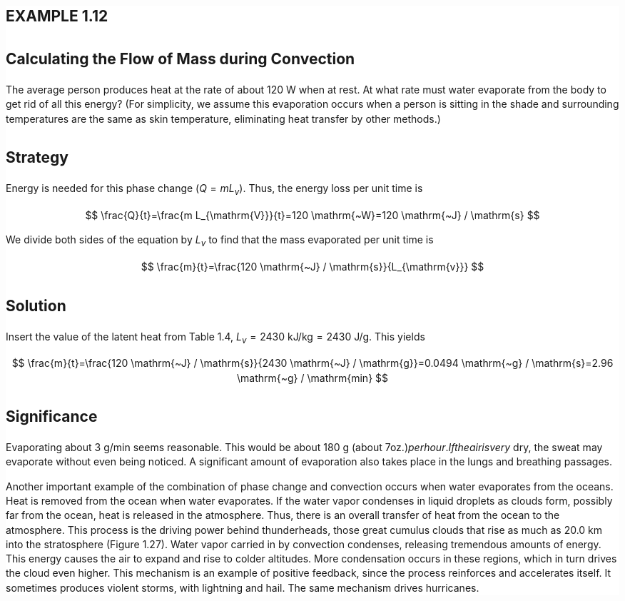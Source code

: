 ## EXAMPLE 1.12

## Calculating the Flow of Mass during Convection

The average person produces heat at the rate of about $120 \mathrm{~W}$ when at rest. At what rate must water evaporate from the body to get rid of all this energy? (For simplicity, we assume this evaporation occurs when a person is sitting in the shade and surrounding temperatures are the same as skin temperature, eliminating heat transfer by other methods.)

## Strategy

Energy is needed for this phase change $\left(Q=m L_{v}\right)$. Thus, the energy loss per unit time is

$$
\frac{Q}{t}=\frac{m L_{\mathrm{V}}}{t}=120 \mathrm{~W}=120 \mathrm{~J} / \mathrm{s}
$$

We divide both sides of the equation by $L_{v}$ to find that the mass evaporated per unit time is

$$
\frac{m}{t}=\frac{120 \mathrm{~J} / \mathrm{s}}{L_{\mathrm{v}}}
$$

## Solution

Insert the value of the latent heat from Table 1.4, $L_{v}=2430 \mathrm{~kJ} / \mathrm{kg}=2430 \mathrm{~J} / \mathrm{g}$. This yields

$$
\frac{m}{t}=\frac{120 \mathrm{~J} / \mathrm{s}}{2430 \mathrm{~J} / \mathrm{g}}=0.0494 \mathrm{~g} / \mathrm{s}=2.96 \mathrm{~g} / \mathrm{min}
$$

## Significance

Evaporating about $3 \mathrm{~g} / \mathrm{min}$ seems reasonable. This would be about $180 \mathrm{~g}$ (about $7 \mathrm{oz}$.$) per hour. If the air is very$ dry, the sweat may evaporate without even being noticed. A significant amount of evaporation also takes place in the lungs and breathing passages.

Another important example of the combination of phase change and convection occurs when water evaporates from the oceans. Heat is removed from the ocean when water evaporates. If the water vapor condenses in liquid droplets as clouds form, possibly far from the ocean, heat is released in the atmosphere. Thus, there is an overall transfer of heat from the ocean to the atmosphere. This process is the driving power behind thunderheads, those great cumulus clouds that rise as much as $20.0 \mathrm{~km}$ into the stratosphere (Figure 1.27). Water vapor carried in by convection condenses, releasing tremendous amounts of energy. This energy causes the air to expand and rise to colder altitudes. More condensation occurs in these regions, which in turn drives the cloud even higher. This mechanism is an example of positive feedback, since the process reinforces and accelerates itself. It sometimes produces violent storms, with lightning and hail. The same mechanism drives hurricanes.
